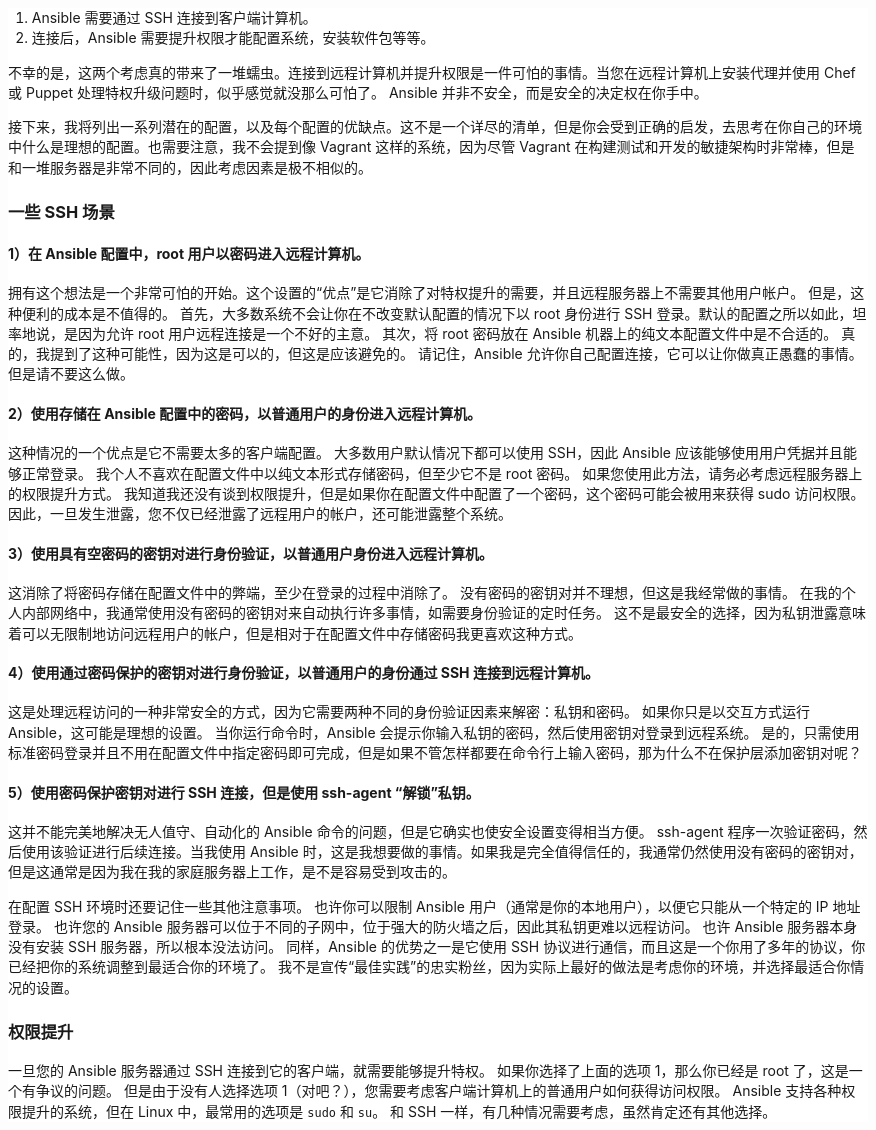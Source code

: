 
1. Ansible 需要通过 SSH 连接到客户端计算机。
2. 连接后，Ansible 需要提升权限才能配置系统，安装软件包等等。


不幸的是，这两个考虑真的带来了一堆蠕虫。连接到远程计算机并提升权限是一件可怕的事情。当您在远程计算机上安装代理并使用 Chef 或 Puppet 处理特权升级问题时，似乎感觉就没那么可怕了。 Ansible 并非不安全，而是安全的决定权在你手中。


接下来，我将列出一系列潜在的配置，以及每个配置的优缺点。这不是一个详尽的清单，但是你会受到正确的启发，去思考在你自己的环境中什么是理想的配置。也需要注意，我不会提到像 Vagrant 这样的系统，因为尽管 Vagrant 在构建测试和开发的敏捷架构时非常棒，但是和一堆服务器是非常不同的，因此考虑因素是极不相似的。


### 一些 SSH 场景


#### 1）在 Ansible 配置中，root 用户以密码进入远程计算机。


拥有这个想法是一个非常可怕的开始。这个设置的“优点”是它消除了对特权提升的需要，并且远程服务器上不需要其他用户帐户。 但是，这种便利的成本是不值得的。 首先，大多数系统不会让你在不改变默认配置的情况下以 root 身份进行 SSH 登录。默认的配置之所以如此，坦率地说，是因为允许 root 用户远程连接是一个不好的主意。 其次，将 root 密码放在 Ansible 机器上的纯文本配置文件中是不合适的。 真的，我提到了这种可能性，因为这是可以的，但这是应该避免的。 请记住，Ansible 允许你自己配置连接，它可以让你做真正愚蠢的事情。 但是请不要这么做。


#### 2）使用存储在 Ansible 配置中的密码，以普通用户的身份进入远程计算机。


这种情况的一个优点是它不需要太多的客户端配置。 大多数用户默认情况下都可以使用 SSH，因此 Ansible 应该能够使用用户凭据并且能够正常登录。 我个人不喜欢在配置文件中以纯文本形式存储密码，但至少它不是 root 密码。 如果您使用此方法，请务必考虑远程服务器上的权限提升方式。 我知道我还没有谈到权限提升，但是如果你在配置文件中配置了一个密码，这个密码可能会被用来获得 sudo 访问权限。 因此，一旦发生泄露，您不仅已经泄露了远程用户的帐户，还可能泄露整个系统。


#### 3）使用具有空密码的密钥对进行身份验证，以普通用户身份进入远程计算机。


这消除了将密码存储在配置文件中的弊端，至少在登录的过程中消除了。 没有密码的密钥对并不理想，但这是我经常做的事情。 在我的个人内部网络中，我通常使用没有密码的密钥对来自动执行许多事情，如需要身份验证的定时任务。 这不是最安全的选择，因为私钥泄露意味着可以无限制地访问远程用户的帐户，但是相对于在配置文件中存储密码我更喜欢这种方式。


#### 4）使用通过密码保护的密钥对进行身份验证，以普通用户的身份通过 SSH 连接到远程计算机。


这是处理远程访问的一种非常安全的方式，因为它需要两种不同的身份验证因素来解密：私钥和密码。 如果你只是以交互方式运行 Ansible，这可能是理想的设置。 当你运行命令时，Ansible 会提示你输入私钥的密码，然后使用密钥对登录到远程系统。 是的，只需使用标准密码登录并且不用在配置文件中指定密码即可完成，但是如果不管怎样都要在命令行上输入密码，那为什么不在保护层添加密钥对呢？


#### 5）使用密码保护密钥对进行 SSH 连接，但是使用 ssh-agent “解锁”私钥。


这并不能完美地解决无人值守、自动化的 Ansible 命令的问题，但是它确实也使安全设置变得相当方便。 ssh-agent 程序一次验证密码，然后使用该验证进行后续连接。当我使用 Ansible 时，这是我想要做的事情。如果我是完全值得信任的，我通常仍然使用没有密码的密钥对，但是这通常是因为我在我的家庭服务器上工作，是不是容易受到攻击的。


在配置 SSH 环境时还要记住一些其他注意事项。 也许你可以限制 Ansible 用户（通常是你的本地用户），以便它只能从一个特定的 IP 地址登录。 也许您的 Ansible 服务器可以位于不同的子网中，位于强大的防火墙之后，因此其私钥更难以远程访问。 也许 Ansible 服务器本身没有安装 SSH 服务器，所以根本没法访问。 同样，Ansible 的优势之一是它使用 SSH 协议进行通信，而且这是一个你用了多年的协议，你已经把你的系统调整到最适合你的环境了。 我不是宣传“最佳实践”的忠实粉丝，因为实际上最好的做法是考虑你的环境，并选择最适合你情况的设置。


### 权限提升


一旦您的 Ansible 服务器通过 SSH 连接到它的客户端，就需要能够提升特权。 如果你选择了上面的选项 1，那么你已经是 root 了，这是一个有争议的问题。 但是由于没有人选择选项 1（对吧？），您需要考虑客户端计算机上的普通用户如何获得访问权限。 Ansible 支持各种权限提升的系统，但在 Linux 中，最常用的选项是 `sudo` 和 `su`。 和 SSH 一样，有几种情况需要考虑，虽然肯定还有其他选择。
